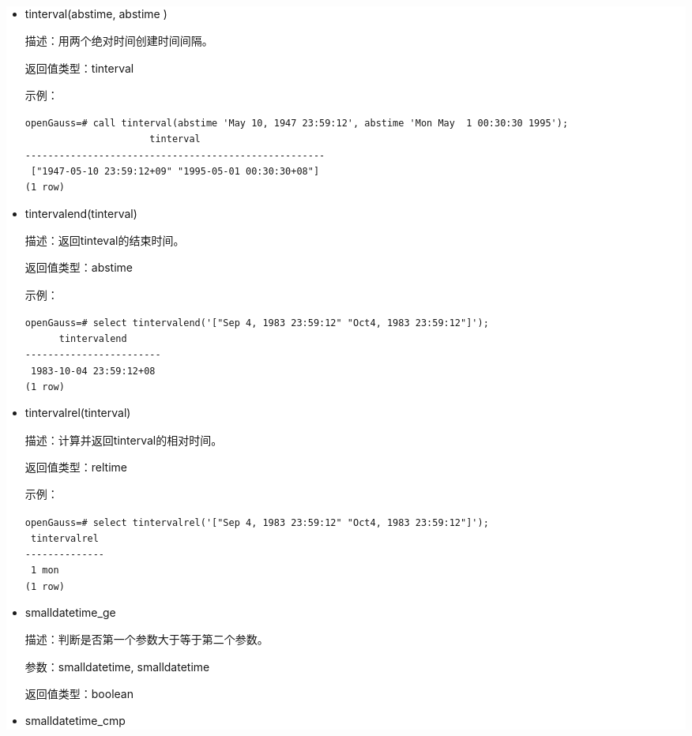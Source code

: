 
-   tinterval\(abstime, abstime \)

    描述：用两个绝对时间创建时间间隔。

    返回值类型：tinterval

    示例：

    ```
    openGauss=# call tinterval(abstime 'May 10, 1947 23:59:12', abstime 'Mon May  1 00:30:30 1995');
                          tinterval
    -----------------------------------------------------
     ["1947-05-10 23:59:12+09" "1995-05-01 00:30:30+08"]
    (1 row)
    ```


-   tintervalend\(tinterval\)

    描述：返回tinteval的结束时间。

    返回值类型：abstime

    示例：

    ```
    openGauss=# select tintervalend('["Sep 4, 1983 23:59:12" "Oct4, 1983 23:59:12"]');
          tintervalend
    ------------------------
     1983-10-04 23:59:12+08
    (1 row)
    ```


-   tintervalrel\(tinterval\)

    描述：计算并返回tinterval的相对时间。

    返回值类型：reltime

    示例：

    ```
    openGauss=# select tintervalrel('["Sep 4, 1983 23:59:12" "Oct4, 1983 23:59:12"]');
     tintervalrel
    --------------
     1 mon
    (1 row)
    ```


-   smalldatetime\_ge

    描述：判断是否第一个参数大于等于第二个参数。

    参数：smalldatetime, smalldatetime

    返回值类型：boolean

-   smalldatetime\_cmp
